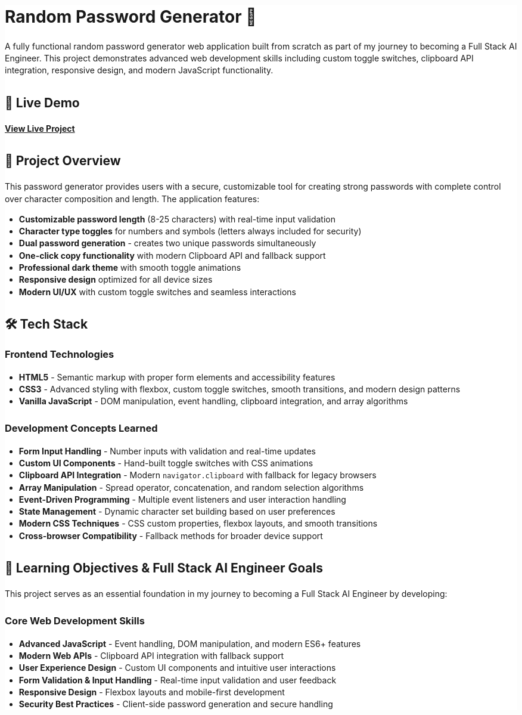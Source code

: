 # Random Password Generator 🔐

A fully functional random password generator web application built from scratch as part of my journey to becoming a Full Stack AI Engineer. This project demonstrates advanced web development skills including custom toggle switches, clipboard API integration, responsive design, and modern JavaScript functionality.

## 🚀 Live Demo

**[View Live Project](https://password-generator-pl.netlify.app/)**

## 📖 Project Overview

This password generator provides users with a secure, customizable tool for creating strong passwords with complete control over character composition and length. The application features:

- **Customizable password length** (8-25 characters) with real-time input validation
- **Character type toggles** for numbers and symbols (letters always included for security)
- **Dual password generation** - creates two unique passwords simultaneously
- **One-click copy functionality** with modern Clipboard API and fallback support
- **Professional dark theme** with smooth toggle animations
- **Responsive design** optimized for all device sizes
- **Modern UI/UX** with custom toggle switches and seamless interactions

## 🛠️ Tech Stack

### Frontend Technologies
- **HTML5** - Semantic markup with proper form elements and accessibility features
- **CSS3** - Advanced styling with flexbox, custom toggle switches, smooth transitions, and modern design patterns
- **Vanilla JavaScript** - DOM manipulation, event handling, clipboard integration, and array algorithms

### Development Concepts Learned
- **Form Input Handling** - Number inputs with validation and real-time updates
- **Custom UI Components** - Hand-built toggle switches with CSS animations
- **Clipboard API Integration** - Modern `navigator.clipboard` with fallback for legacy browsers
- **Array Manipulation** - Spread operator, concatenation, and random selection algorithms
- **Event-Driven Programming** - Multiple event listeners and user interaction handling
- **State Management** - Dynamic character set building based on user preferences
- **Modern CSS Techniques** - CSS custom properties, flexbox layouts, and smooth transitions
- **Cross-browser Compatibility** - Fallback methods for broader device support

## 🎯 Learning Objectives & Full Stack AI Engineer Goals

This project serves as an essential foundation in my journey to becoming a Full Stack AI Engineer by developing:

### Core Web Development Skills
- **Advanced JavaScript** - Event handling, DOM manipulation, and modern ES6+ features
- **Modern Web APIs** - Clipboard API integration with fallback support
- **User Experience Design** - Custom UI components and intuitive user interactions
- **Form Validation & Input Handling** - Real-time input validation and user feedback
- **Responsive Design** - Flexbox layouts and mobile-first development
- **Security Best Practices** - Client-side password generation and secure handling
